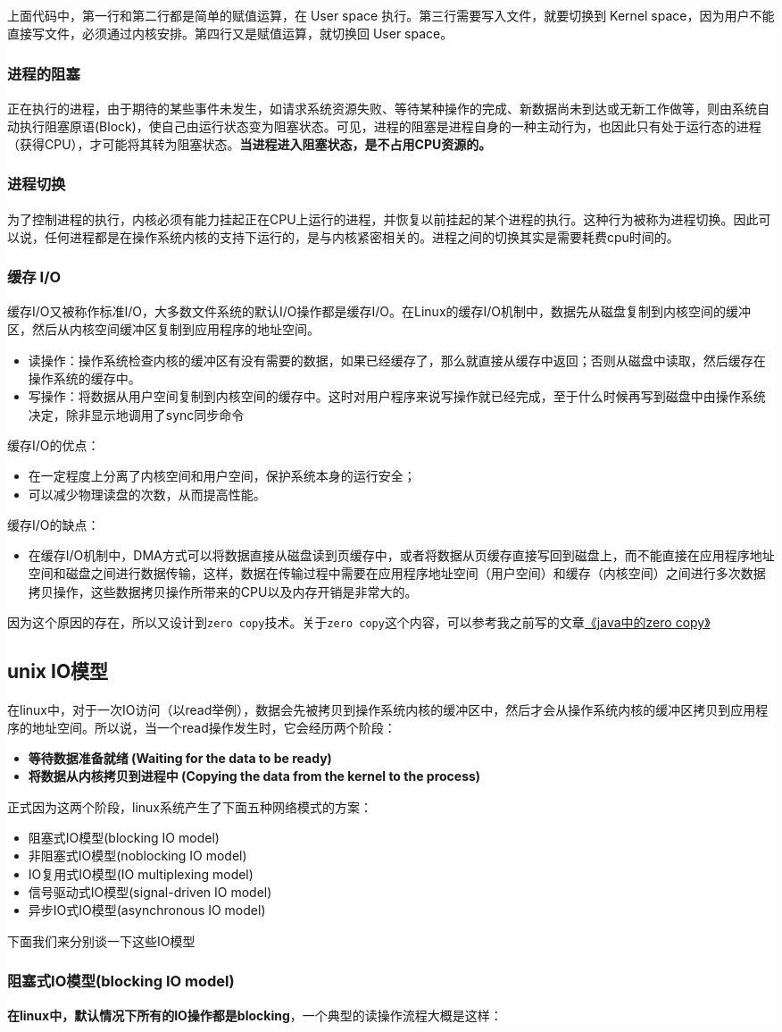 上面代码中，第一行和第二行都是简单的赋值运算，在 User space 执行。第三行需要写入文件，就要切换到 Kernel space，因为用户不能直接写文件，必须通过内核安排。第四行又是赋值运算，就切换回 User space。


### 进程的阻塞

正在执行的进程，由于期待的某些事件未发生，如请求系统资源失败、等待某种操作的完成、新数据尚未到达或无新工作做等，则由系统自动执行阻塞原语(Block)，使自己由运行状态变为阻塞状态。可见，进程的阻塞是进程自身的一种主动行为，也因此只有处于运行态的进程（获得CPU），才可能将其转为阻塞状态。**当进程进入阻塞状态，是不占用CPU资源的。**

### 进程切换

为了控制进程的执行，内核必须有能力挂起正在CPU上运行的进程，并恢复以前挂起的某个进程的执行。这种行为被称为进程切换。因此可以说，任何进程都是在操作系统内核的支持下运行的，是与内核紧密相关的。进程之间的切换其实是需要耗费cpu时间的。

### 缓存 I/O

缓存I/O又被称作标准I/O，大多数文件系统的默认I/O操作都是缓存I/O。在Linux的缓存I/O机制中，数据先从磁盘复制到内核空间的缓冲区，然后从内核空间缓冲区复制到应用程序的地址空间。

- 读操作：操作系统检查内核的缓冲区有没有需要的数据，如果已经缓存了，那么就直接从缓存中返回；否则从磁盘中读取，然后缓存在操作系统的缓存中。
- 写操作：将数据从用户空间复制到内核空间的缓存中。这时对用户程序来说写操作就已经完成，至于什么时候再写到磁盘中由操作系统决定，除非显示地调用了sync同步命令

缓存I/O的优点：

- 在一定程度上分离了内核空间和用户空间，保护系统本身的运行安全；
- 可以减少物理读盘的次数，从而提高性能。

缓存I/O的缺点：

- 在缓存I/O机制中，DMA方式可以将数据直接从磁盘读到页缓存中，或者将数据从页缓存直接写回到磁盘上，而不能直接在应用程序地址空间和磁盘之间进行数据传输，这样，数据在传输过程中需要在应用程序地址空间（用户空间）和缓存（内核空间）之间进行多次数据拷贝操作，这些数据拷贝操作所带来的CPU以及内存开销是非常大的。

因为这个原因的存在，所以又设计到`zero copy`技术。关于`zero copy`这个内容，可以参考我之前写的文章[《java中的zero copy》](https://wenchao.ren/2019/03/java%E4%B8%AD%E7%9A%84zero-copy/)

## unix IO模型

在linux中，对于一次IO访问（以read举例），数据会先被拷贝到操作系统内核的缓冲区中，然后才会从操作系统内核的缓冲区拷贝到应用程序的地址空间。所以说，当一个read操作发生时，它会经历两个阶段：

- **等待数据准备就绪 (Waiting for the data to be ready)**
- **将数据从内核拷贝到进程中 (Copying the data from the kernel to the process)**

正式因为这两个阶段，linux系统产生了下面五种网络模式的方案：

- 阻塞式IO模型(blocking IO model)
- 非阻塞式IO模型(noblocking IO model)
- IO复用式IO模型(IO multiplexing model)
- 信号驱动式IO模型(signal-driven IO model)
- 异步IO式IO模型(asynchronous IO model)

下面我们来分别谈一下这些IO模型



### 阻塞式IO模型(blocking IO model)

**在linux中，默认情况下所有的IO操作都是blocking**，一个典型的读操作流程大概是这样：
